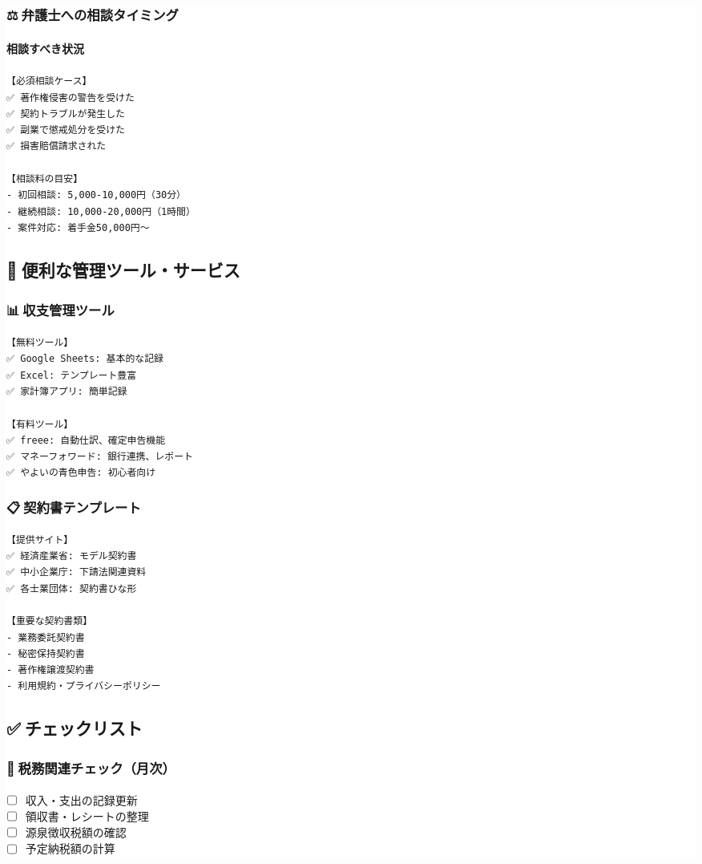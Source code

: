 ### ⚖️ 弁護士への相談タイミング

#### 相談すべき状況
```
【必須相談ケース】
✅ 著作権侵害の警告を受けた
✅ 契約トラブルが発生した
✅ 副業で懲戒処分を受けた
✅ 損害賠償請求された

【相談料の目安】
- 初回相談: 5,000-10,000円（30分）
- 継続相談: 10,000-20,000円（1時間）
- 案件対応: 着手金50,000円〜
```

## 📱 便利な管理ツール・サービス

### 📊 収支管理ツール
```
【無料ツール】
✅ Google Sheets: 基本的な記録
✅ Excel: テンプレート豊富
✅ 家計簿アプリ: 簡単記録

【有料ツール】
✅ freee: 自動仕訳、確定申告機能
✅ マネーフォワード: 銀行連携、レポート
✅ やよいの青色申告: 初心者向け
```

### 📋 契約書テンプレート
```
【提供サイト】
✅ 経済産業省: モデル契約書
✅ 中小企業庁: 下請法関連資料
✅ 各士業団体: 契約書ひな形

【重要な契約書類】
- 業務委託契約書
- 秘密保持契約書
- 著作権譲渡契約書
- 利用規約・プライバシーポリシー
```

## ✅ チェックリスト

### 📝 税務関連チェック（月次）
- [ ] 収入・支出の記録更新
- [ ] 領収書・レシートの整理
- [ ] 源泉徴収税額の確認
- [ ] 予定納税額の計算

